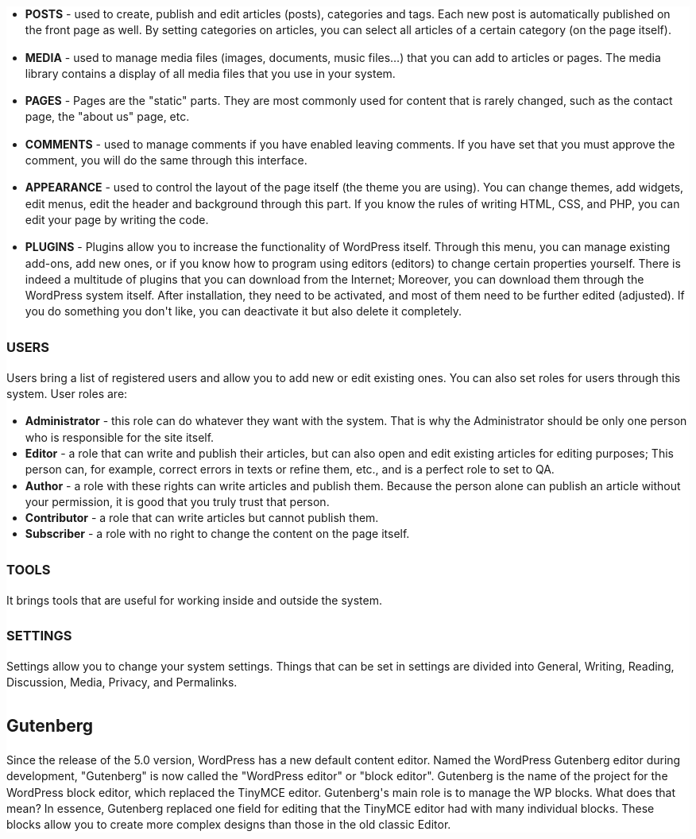 * **POSTS** - used to create, publish and edit articles (posts), categories and tags. Each new post is automatically published on the front page as well. By setting categories on articles, you can select all articles of a certain category (on the page itself).

* **MEDIA** - used to manage media files (images, documents, music files…) that you can add to articles or pages. The media library contains a display of all media files that you use in your system.

* **PAGES** - Pages are the "static" parts. They are most commonly used for content that is rarely changed, such as the contact page, the "about us" page, etc.

* **COMMENTS** - used to manage comments if you have enabled leaving comments. If you have set that you must approve the comment, you will do the same through this interface.

* **APPEARANCE** - used to control the layout of the page itself (the theme you are using). You can change themes, add widgets, edit menus, edit the header and background through this part. If you know the rules of writing HTML, CSS, and PHP, you can edit your page by writing the code.

* **PLUGINS** - Plugins allow you to increase the functionality of WordPress itself. Through this menu, you can manage existing add-ons, add new ones, or if you know how to program
using editors (editors) to change certain properties yourself. There is indeed a multitude of plugins that you can download from the Internet; Moreover, you can download them through the WordPress system itself. After installation, they need to be activated, and most of them need to be further edited (adjusted). If you do something you don't like, you can deactivate it but also delete it completely.

### USERS

Users bring a list of registered users and allow you to add new or edit existing ones. You can also set roles for users through this system. User roles are:

* **Administrator** - this role can do whatever they want with the system. That is why the Administrator should be only one person who is responsible for the site itself.
* **Editor** - a role that can write and publish their articles, but can also open and edit existing articles for editing purposes; This person can, for example, correct errors in texts or refine them, etc., and is a perfect role to set to QA. 
* **Author** - a role with these rights can write articles and publish them. Because the person alone can publish an article without your permission, it is good that you truly trust that person. 
* **Contributor** - a role that can write articles but cannot publish them. 
* **Subscriber** - a role with no right to change the content on the page itself.

### TOOLS

It brings tools that are useful for working inside and outside the system.

### SETTINGS

Settings allow you to change your system settings. Things that can be set in settings are divided into General, Writing, Reading, Discussion, Media, Privacy, and Permalinks.

## Gutenberg

Since the release of the 5.0 version, WordPress has a new default content editor. Named the WordPress Gutenberg editor during development, "Gutenberg" is now called the "WordPress editor" or "block editor". Gutenberg is the name of the project for the WordPress block editor, which replaced the TinyMCE editor. 
Gutenberg's main role is to manage the WP blocks. What does that mean? In essence, Gutenberg replaced one field for editing that the TinyMCE editor had with many individual blocks. These blocks allow you to create more complex designs than those in the old classic Editor. 
